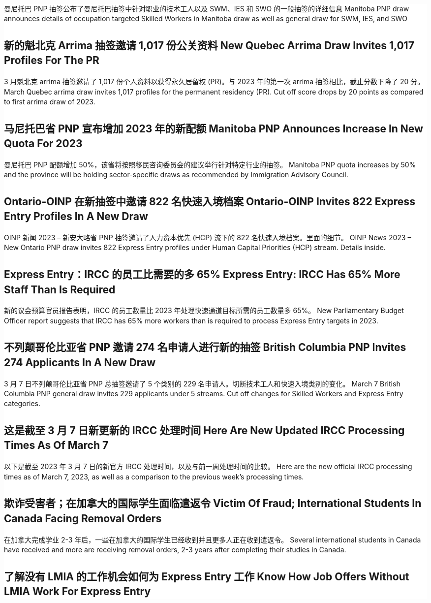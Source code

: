 曼尼托巴 PNP 抽签公布了曼尼托巴抽签中针对职业的技术工人以及 SWM、IES 和 SWO 的一般抽签的详细信息	Manitoba PNP draw announces details of occupation targeted Skilled Workers in Manitoba draw as well as general draw for SWM, IES, and SWO
	
## 新的魁北克 Arrima 抽签邀请 1,017 份公关资料	New Quebec Arrima Draw Invites 1,017 Profiles For The PR
	
3 月魁北克 arrima 抽签邀请了 1,017 份个人资料以获得永久居留权 (PR)。与 2023 年的第一次 arrima 抽签相比，截止分数下降了 20 分。	March Quebec arrima draw invites 1,017 profiles for the permanent residency (PR). Cut off score drops by 20 points as compared to first arrima draw of 2023.
	
## 马尼托巴省 PNP 宣布增加 2023 年的新配额	Manitoba PNP Announces Increase In New Quota For 2023
	
曼尼托巴 PNP 配额增加 50%，该省将按照移民咨询委员会的建议举行针对特定行业的抽签。	Manitoba PNP quota increases by 50% and the province will be holding sector-specific draws as recommended by Immigration Advisory Council.
	
## Ontario-OINP 在新抽签中邀请 822 名快速入境档案	Ontario-OINP Invites 822 Express Entry Profiles In A New Draw
	
OINP 新闻 2023 – 新安大略省 PNP 抽签邀请了人力资本优先 (HCP) 流下的 822 名快速入境档案。里面的细节。	OINP News 2023 – New Ontario PNP draw invites 822 Express Entry profiles under Human Capital Priorities (HCP) stream. Details inside.
	
## Express Entry：IRCC 的员工比需要的多 65%	Express Entry: IRCC Has 65% More Staff Than Is Required
	
新的议会预算官员报告表明，IRCC 的员工数量比 2023 年处理快速通道目标所需的员工数量多 65%。	New Parliamentary Budget Officer report suggests that IRCC has 65% more workers than is required to process Express Entry targets in 2023.
	
## 不列颠哥伦比亚省 PNP 邀请 274 名申请人进行新的抽签	British Columbia PNP Invites 274 Applicants In A New Draw
	
3 月 7 日不列颠哥伦比亚省 PNP 总抽签邀请了 5 个类别的 229 名申请人。切断技术工人和快速入境类别的变化。	March 7 British Columbia PNP general draw invites 229 applicants under 5 streams. Cut off changes for Skilled Workers and Express Entry categories.
	
## 这是截至 3 月 7 日新更新的 IRCC 处理时间	Here Are New Updated IRCC Processing Times As Of March 7
	
以下是截至 2023 年 3 月 7 日的新官方 IRCC 处理时间，以及与前一周处理时间的比较。	Here are the new official IRCC processing times as of March 7, 2023, as well as a comparison to the previous week’s processing times.
	
## 欺诈受害者；在加拿大的国际学生面临遣返令	Victim Of Fraud; International Students In Canada Facing Removal Orders
	
在加拿大完成学业 2-3 年后，一些在加拿大的国际学生已经收到并且更多人正在收到遣返令。	Several international students in Canada have received and more are receiving removal orders, 2-3 years after completing their studies in Canada.
	
## 了解没有 LMIA 的工作机会如何为 Express Entry 工作	Know How Job Offers Without LMIA Work For Express Entry
	